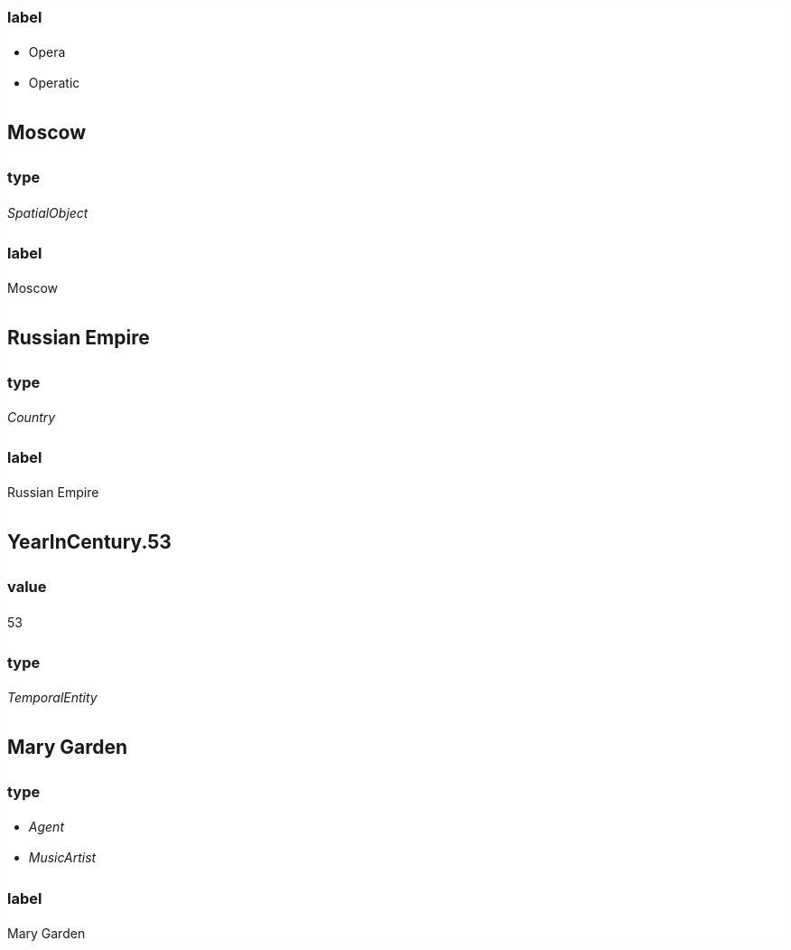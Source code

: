 ### label

 - Opera

 - Operatic

## Moscow

### type


*SpatialObject*

### label


Moscow

## Russian Empire

### type


*Country*

### label


Russian Empire

## YearInCentury.53

### value


53

### type


*TemporalEntity*

## Mary Garden

### type

 - *Agent*

 - *MusicArtist*

### label


Mary Garden
